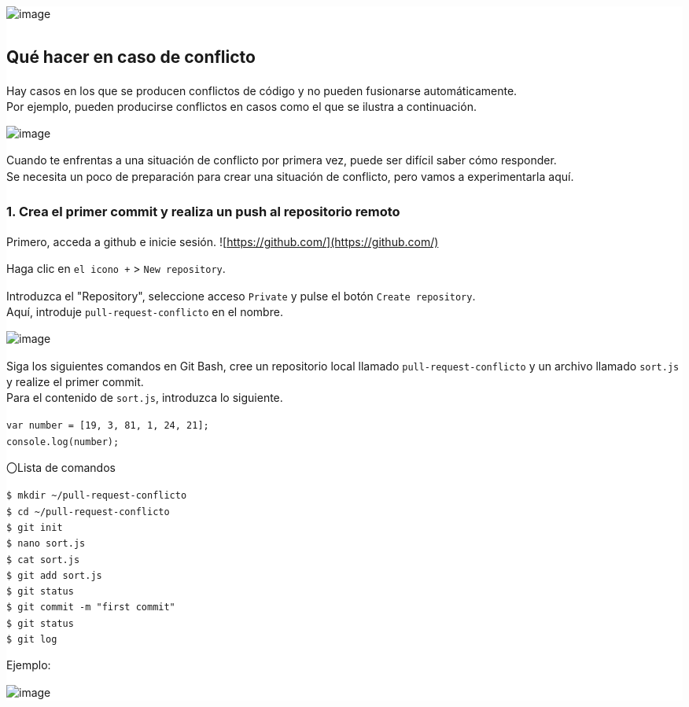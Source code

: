 ![image](https://github.com/itcha-organization/git-tutorial/assets/83223664/e0a917fc-47ae-4776-92d2-e27d9f265652)

## Qué hacer en caso de conflicto

Hay casos en los que se producen conflictos de código y no pueden fusionarse automáticamente.<br>
Por ejemplo, pueden producirse conflictos en casos como el que se ilustra a continuación.

![image](https://github.com/itcha-organization/git-tutorial/assets/83223664/4e8292e9-0beb-4922-9725-bcf1811b2d3b)

Cuando te enfrentas a una situación de conflicto por primera vez, puede ser difícil saber cómo responder.<br> 
Se necesita un poco de preparación para crear una situación de conflicto, pero vamos a experimentarla aquí.

### 1. Crea el primer commit y realiza un push al repositorio remoto

Primero, acceda a github e inicie sesión.
![https://github.com/](https://github.com/)

Haga clic en `el icono +` > `New repository`.

Introduzca el "Repository", seleccione acceso `Private` y pulse el botón `Create repository`. <br>
Aquí, introduje `pull-request-conflicto` en el nombre.

![image](https://github.com/itcha-organization/git-tutorial/assets/83223664/95501772-656e-49e4-8e44-407155bad696)

Siga los siguientes comandos en Git Bash, cree un repositorio local llamado `pull-request-conflicto` y un archivo llamado `sort.js` y realize el primer commit. <br>
Para el contenido de `sort.js`, introduzca lo siguiente.

```
var number = [19, 3, 81, 1, 24, 21];
console.log(number);
```

〇Lista de comandos
```
$ mkdir ~/pull-request-conflicto
$ cd ~/pull-request-conflicto
$ git init
$ nano sort.js
$ cat sort.js
$ git add sort.js
$ git status
$ git commit -m "first commit"
$ git status
$ git log
```

Ejemplo:

![image](https://github.com/itcha-organization/git-tutorial/assets/83223664/dd56b40e-823c-4e0f-ba02-905c20ca8862)
